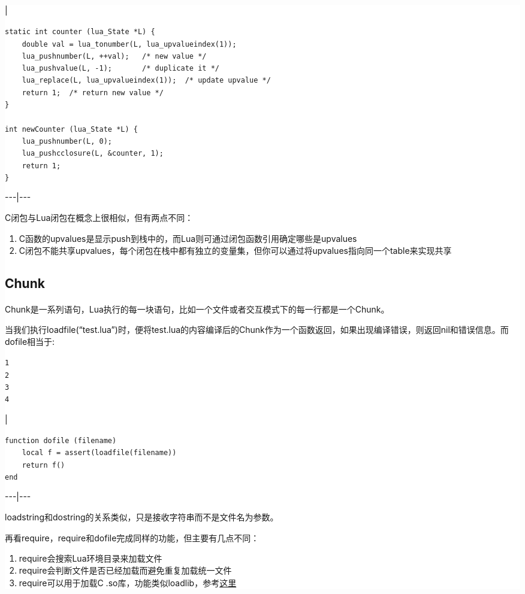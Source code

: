     

|

    
    
    static int counter (lua_State *L) {  
        double val = lua_tonumber(L, lua_upvalueindex(1));  
        lua_pushnumber(L, ++val);   /* new value */  
        lua_pushvalue(L, -1);       /* duplicate it */  
        lua_replace(L, lua_upvalueindex(1));  /* update upvalue */  
        return 1;  /* return new value */  
    }  
      
    int newCounter (lua_State *L) {  
        lua_pushnumber(L, 0);  
        lua_pushcclosure(L, &counter, 1);  
        return 1;  
    }  
      
  
---|---  
  
C闭包与Lua闭包在概念上很相似，但有两点不同：

  1. C函数的upvalues是显示push到栈中的，而Lua则可通过闭包函数引用确定哪些是upvalues
  2. C闭包不能共享upvalues，每个闭包在栈中都有独立的变量集，但你可以通过将upvalues指向同一个table来实现共享

## Chunk

Chunk是一系列语句，Lua执行的每一块语句，比如一个文件或者交互模式下的每一行都是一个Chunk。

当我们执行loadfile(“test.lua”)时，便将test.lua的内容编译后的Chunk作为一个函数返回，如果出现编译错误，则返回nil和错误信息。而dofile相当于:

    
    
    1  
    2  
    3  
    4  
    

|

    
    
    function dofile (filename)  
        local f = assert(loadfile(filename))  
        return f()  
    end  
      
  
---|---  
  
loadstring和dostring的关系类似，只是接收字符串而不是文件名为参数。

再看require，require和dofile完成同样的功能，但主要有几点不同：

  1. require会搜索Lua环境目录来加载文件
  2. require会判断文件是否已经加载而避免重复加载统一文件
  3. require可以用于加载C .so库，功能类似loadlib，参考[这里](http://wudaijun.com/2014/12/lua-C/)
